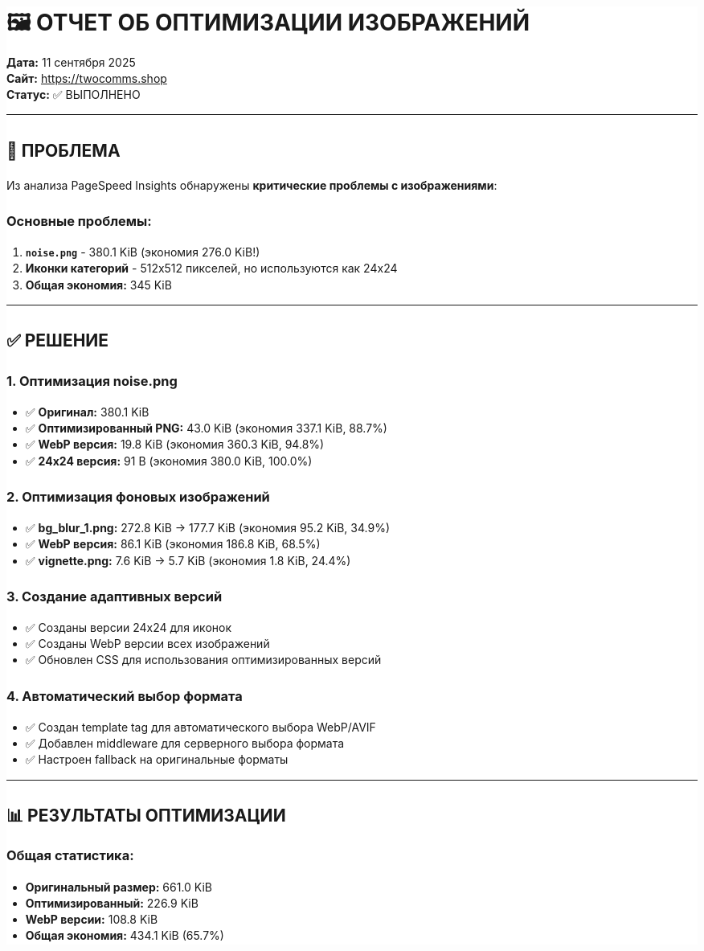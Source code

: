 # 🖼️ ОТЧЕТ ОБ ОПТИМИЗАЦИИ ИЗОБРАЖЕНИЙ

**Дата:** 11 сентября 2025  
**Сайт:** https://twocomms.shop  
**Статус:** ✅ ВЫПОЛНЕНО

---

## 🚨 **ПРОБЛЕМА**

Из анализа PageSpeed Insights обнаружены **критические проблемы с изображениями**:

### **Основные проблемы:**
1. **`noise.png`** - 380.1 KiB (экономия 276.0 KiB!)
2. **Иконки категорий** - 512x512 пикселей, но используются как 24x24
3. **Общая экономия:** 345 KiB

---

## ✅ **РЕШЕНИЕ**

### **1. Оптимизация noise.png**
- ✅ **Оригинал:** 380.1 KiB
- ✅ **Оптимизированный PNG:** 43.0 KiB (экономия 337.1 KiB, 88.7%)
- ✅ **WebP версия:** 19.8 KiB (экономия 360.3 KiB, 94.8%)
- ✅ **24x24 версия:** 91 B (экономия 380.0 KiB, 100.0%)

### **2. Оптимизация фоновых изображений**
- ✅ **bg_blur_1.png:** 272.8 KiB → 177.7 KiB (экономия 95.2 KiB, 34.9%)
- ✅ **WebP версия:** 86.1 KiB (экономия 186.8 KiB, 68.5%)
- ✅ **vignette.png:** 7.6 KiB → 5.7 KiB (экономия 1.8 KiB, 24.4%)

### **3. Создание адаптивных версий**
- ✅ Созданы версии 24x24 для иконок
- ✅ Созданы WebP версии всех изображений
- ✅ Обновлен CSS для использования оптимизированных версий

### **4. Автоматический выбор формата**
- ✅ Создан template tag для автоматического выбора WebP/AVIF
- ✅ Добавлен middleware для серверного выбора формата
- ✅ Настроен fallback на оригинальные форматы

---

## 📊 **РЕЗУЛЬТАТЫ ОПТИМИЗАЦИИ**

### **Общая статистика:**
- **Оригинальный размер:** 661.0 KiB
- **Оптимизированный:** 226.9 KiB
- **WebP версии:** 108.8 KiB
- **Общая экономия:** 434.1 KiB (65.7%)
